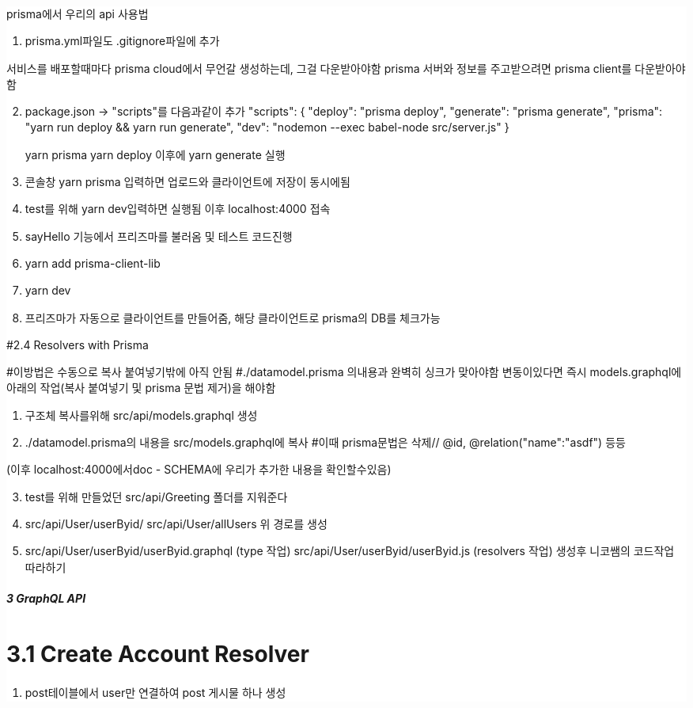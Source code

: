 prisma에서 우리의 api 사용법

1. prisma.yml파일도 .gitignore파일에 추가

서비스를 배포할때마다 prisma cloud에서 무언갈 생성하는데,
그걸 다운받아야함
prisma 서버와 정보를 주고받으려면 prisma client를 다운받아야함

2. package.json -> "scripts"를 다음과같이 추가
   "scripts": {
   "deploy": "prisma deploy",
   "generate": "prisma generate",
   "prisma": "yarn run deploy && yarn run generate",
   "dev": "nodemon --exec babel-node src/server.js"
   }

   yarn prisma
   yarn deploy 이후에 yarn generate 실행

3. 콘솔창 yarn prisma 입력하면 업로드와 클라이언트에 저장이 동시에됨

4. test를 위해 yarn dev입력하면 실행됨 이후 localhost:4000 접속

5. sayHello 기능에서 프리즈마를 불러옴 및 테스트 코드진행

6. yarn add prisma-client-lib

7. yarn dev

8. 프리즈마가 자동으로 클라이언트를 만들어줌, 해당 클라이언트로 prisma의 DB를 체크가능

#2.4 Resolvers with Prisma



#이방법은 수동으로 복사 붙여넣기밖에 아직 안됨
#./datamodel.prisma 의내용과 완벽히 싱크가 맞아야함 변동이있다면 즉시 models.graphql에 아래의 작업(복사 붙여넣기 및 prisma 문법 제거)을 해야함

1. 구조체 복사를위해 src/api/models.graphql 생성

2. ./datamodel.prisma의 내용을 src/models.graphql에 복사 #이때 prisma문법은 삭제// @id, @relation("name":"asdf") 등등

(이후 localhost:4000에서doc - SCHEMA에 우리가 추가한 내용을 확인할수있음)

3. test를 위해 만들었던 src/api/Greeting 폴더를 지워준다

4. src/api/User/userByid/
   src/api/User/allUsers
   위 경로를 생성

5. src/api/User/userByid/userByid.graphql (type 작업)
   src/api/User/userByid/userByid.js (resolvers 작업)
   생성후 니코쌤의 코드작업 따라하기

##### 3 GraphQL API

# 3.1 Create Account Resolver

1.  post테이블에서 user만 연결하여 post 게시물 하나 생성
